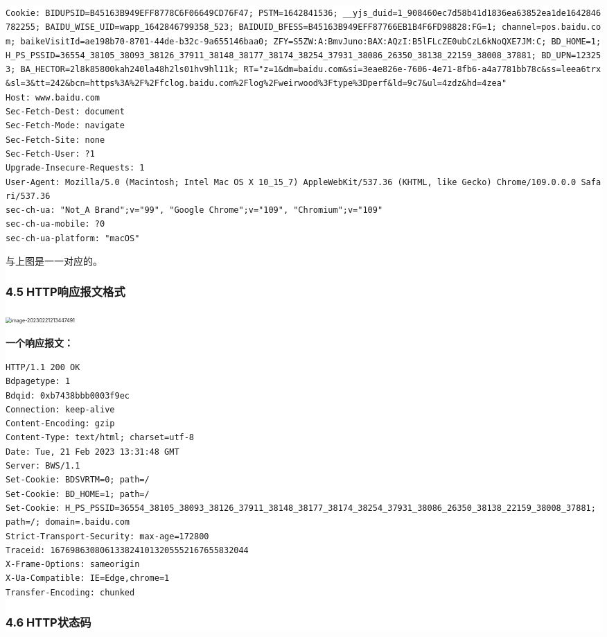 ```
Cookie: BIDUPSID=B45163B949EFF8778C6F06649CD76F47; PSTM=1642841536; __yjs_duid=1_908460ec7d58b41d1836ea63852ea1de1642846782255; BAIDU_WISE_UID=wapp_1642846799358_523; BAIDUID_BFESS=B45163B949EFF87766EB1B4F6FD98828:FG=1; channel=pos.baidu.com; baikeVisitId=ae198b70-8701-44de-b32c-9a655146baa0; ZFY=S5ZW:A:BmvJuno:BAX:AQzI:B5lFLcZE0ubCzL6kNoQXE7JM:C; BD_HOME=1; H_PS_PSSID=36554_38105_38093_38126_37911_38148_38177_38174_38254_37931_38086_26350_38138_22159_38008_37881; BD_UPN=123253; BA_HECTOR=2l8k85800kah240la48h2ls01hv9hl11k; RT="z=1&dm=baidu.com&si=3eae826e-7606-4e71-8fb6-a4a7781bb78c&ss=leea6trx&sl=3&tt=242&bcn=https%3A%2F%2Ffclog.baidu.com%2Flog%2Fweirwood%3Ftype%3Dperf&ld=9c7&ul=4zdz&hd=4zea"
Host: www.baidu.com
Sec-Fetch-Dest: document
Sec-Fetch-Mode: navigate
Sec-Fetch-Site: none
Sec-Fetch-User: ?1
Upgrade-Insecure-Requests: 1
User-Agent: Mozilla/5.0 (Macintosh; Intel Mac OS X 10_15_7) AppleWebKit/537.36 (KHTML, like Gecko) Chrome/109.0.0.0 Safari/537.36
sec-ch-ua: "Not_A Brand";v="99", "Google Chrome";v="109", "Chromium";v="109"
sec-ch-ua-mobile: ?0
sec-ch-ua-platform: "macOS"
```

与上图是一一对应的。

### 4.5 HTTP响应报文格式



<img src="https://raw.githubusercontent.com/Missyesterday/picgo/main/picgo/image-20230221213447491.png" alt="image-20230221213447491" style="zoom:50%;" />

**一个响应报文：**

```
HTTP/1.1 200 OK
Bdpagetype: 1
Bdqid: 0xb7438bbb0003f9ec
Connection: keep-alive
Content-Encoding: gzip
Content-Type: text/html; charset=utf-8
Date: Tue, 21 Feb 2023 13:31:48 GMT
Server: BWS/1.1
Set-Cookie: BDSVRTM=0; path=/
Set-Cookie: BD_HOME=1; path=/
Set-Cookie: H_PS_PSSID=36554_38105_38093_38126_37911_38148_38177_38174_38254_37931_38086_26350_38138_22159_38008_37881; path=/; domain=.baidu.com
Strict-Transport-Security: max-age=172800
Traceid: 1676986308061338241013205552167655832044
X-Frame-Options: sameorigin
X-Ua-Compatible: IE=Edge,chrome=1
Transfer-Encoding: chunked
```



### 4.6 HTTP状态码
